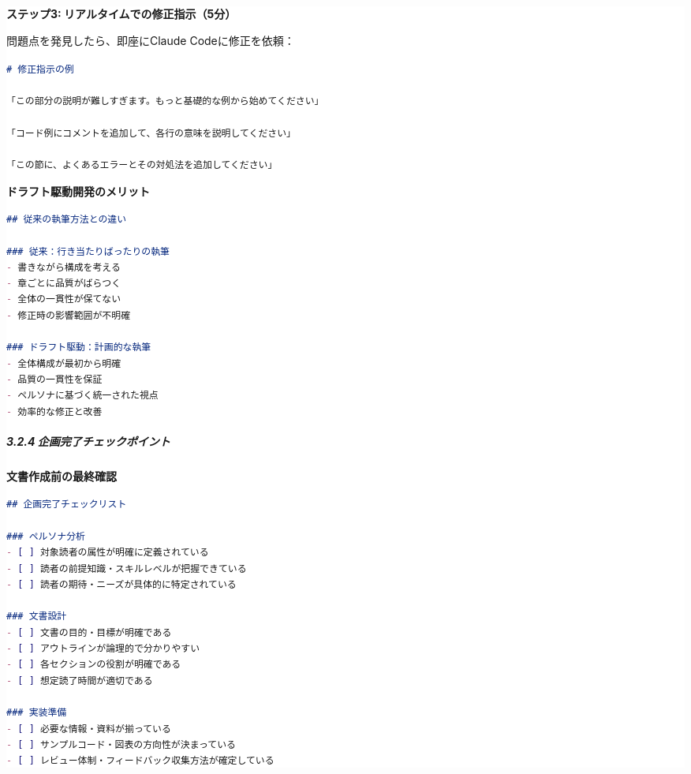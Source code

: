 **ステップ3: リアルタイムでの修正指示（5分）**

問題点を発見したら、即座にClaude Codeに修正を依頼：

```markdown
# 修正指示の例

「この部分の説明が難しすぎます。もっと基礎的な例から始めてください」

「コード例にコメントを追加して、各行の意味を説明してください」

「この節に、よくあるエラーとその対処法を追加してください」
```

**ドラフト駆動開発のメリット**

```markdown
## 従来の執筆方法との違い

### 従来：行き当たりばったりの執筆
- 書きながら構成を考える
- 章ごとに品質がばらつく
- 全体の一貫性が保てない
- 修正時の影響範囲が不明確

### ドラフト駆動：計画的な執筆
- 全体構成が最初から明確
- 品質の一貫性を保証
- ペルソナに基づく統一された視点
- 効率的な修正と改善
```

##### 3.2.4 企画完了チェックポイント

**文書作成前の最終確認**
```markdown
## 企画完了チェックリスト

### ペルソナ分析
- [ ] 対象読者の属性が明確に定義されている
- [ ] 読者の前提知識・スキルレベルが把握できている
- [ ] 読者の期待・ニーズが具体的に特定されている

### 文書設計
- [ ] 文書の目的・目標が明確である
- [ ] アウトラインが論理的で分かりやすい
- [ ] 各セクションの役割が明確である
- [ ] 想定読了時間が適切である

### 実装準備
- [ ] 必要な情報・資料が揃っている
- [ ] サンプルコード・図表の方向性が決まっている
- [ ] レビュー体制・フィードバック収集方法が確定している
```
